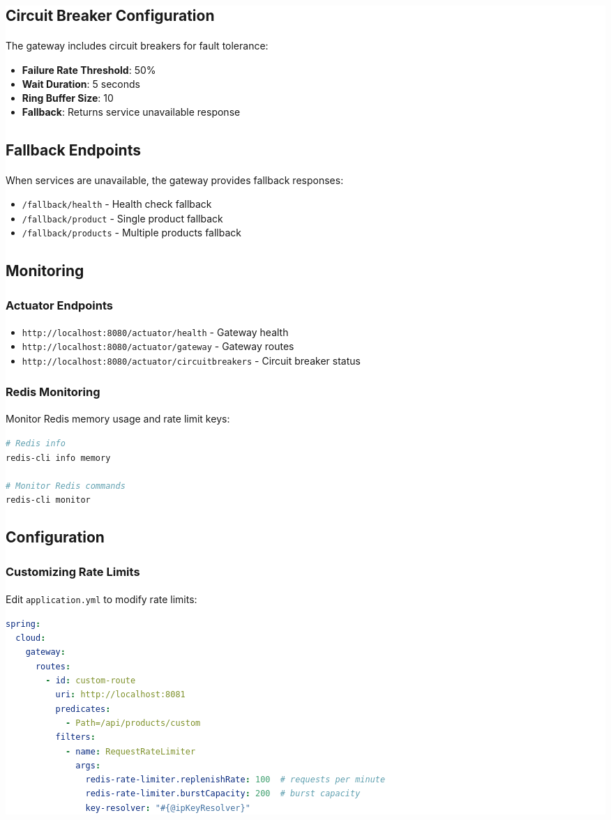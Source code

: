## Circuit Breaker Configuration

The gateway includes circuit breakers for fault tolerance:

- **Failure Rate Threshold**: 50%
- **Wait Duration**: 5 seconds
- **Ring Buffer Size**: 10
- **Fallback**: Returns service unavailable response

## Fallback Endpoints

When services are unavailable, the gateway provides fallback responses:

- `/fallback/health` - Health check fallback
- `/fallback/product` - Single product fallback
- `/fallback/products` - Multiple products fallback

## Monitoring

### Actuator Endpoints

- `http://localhost:8080/actuator/health` - Gateway health
- `http://localhost:8080/actuator/gateway` - Gateway routes
- `http://localhost:8080/actuator/circuitbreakers` - Circuit breaker status

### Redis Monitoring

Monitor Redis memory usage and rate limit keys:

```bash
# Redis info
redis-cli info memory

# Monitor Redis commands
redis-cli monitor
```

## Configuration

### Customizing Rate Limits

Edit `application.yml` to modify rate limits:

```yaml
spring:
  cloud:
    gateway:
      routes:
        - id: custom-route
          uri: http://localhost:8081
          predicates:
            - Path=/api/products/custom
          filters:
            - name: RequestRateLimiter
              args:
                redis-rate-limiter.replenishRate: 100  # requests per minute
                redis-rate-limiter.burstCapacity: 200  # burst capacity
                key-resolver: "#{@ipKeyResolver}"
```
